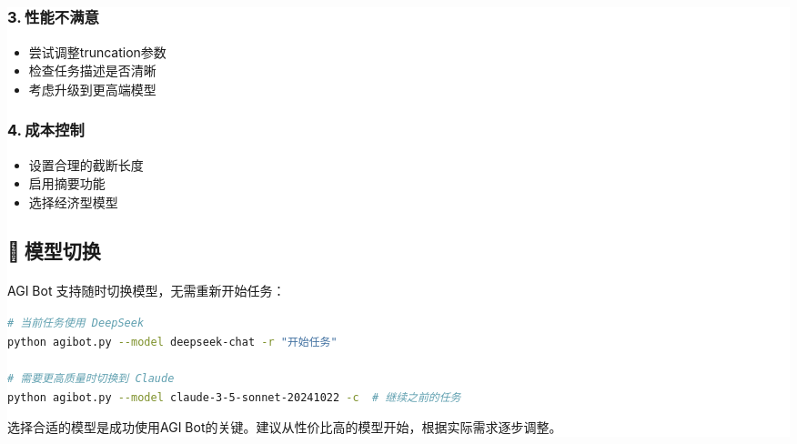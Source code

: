 ### 3. 性能不满意
- 尝试调整truncation参数
- 检查任务描述是否清晰
- 考虑升级到更高端模型

### 4. 成本控制
- 设置合理的截断长度
- 启用摘要功能
- 选择经济型模型

## 🔄 模型切换

AGI Bot 支持随时切换模型，无需重新开始任务：

```bash
# 当前任务使用 DeepSeek
python agibot.py --model deepseek-chat -r "开始任务"

# 需要更高质量时切换到 Claude
python agibot.py --model claude-3-5-sonnet-20241022 -c  # 继续之前的任务
```

选择合适的模型是成功使用AGI Bot的关键。建议从性价比高的模型开始，根据实际需求逐步调整。 